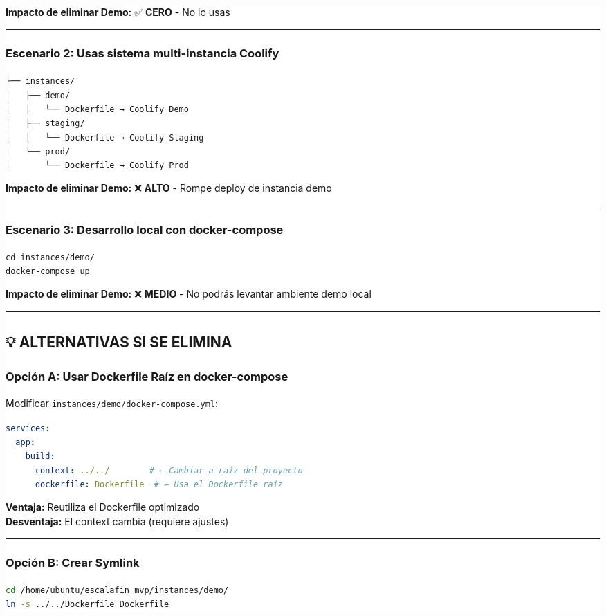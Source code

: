 **Impacto de eliminar Demo:** ✅ **CERO** - No lo usas

---

### **Escenario 2: Usas sistema multi-instancia Coolify**
```
├── instances/
│   ├── demo/
│   │   └── Dockerfile → Coolify Demo
│   ├── staging/
│   │   └── Dockerfile → Coolify Staging
│   └── prod/
│       └── Dockerfile → Coolify Prod
```

**Impacto de eliminar Demo:** ❌ **ALTO** - Rompe deploy de instancia demo

---

### **Escenario 3: Desarrollo local con docker-compose**
```
cd instances/demo/
docker-compose up
```

**Impacto de eliminar Demo:** ❌ **MEDIO** - No podrás levantar ambiente demo local

---

## 💡 ALTERNATIVAS SI SE ELIMINA

### **Opción A: Usar Dockerfile Raíz en docker-compose**

Modificar `instances/demo/docker-compose.yml`:

```yaml
services:
  app:
    build:
      context: ../../        # ← Cambiar a raíz del proyecto
      dockerfile: Dockerfile  # ← Usa el Dockerfile raíz
```

**Ventaja:** Reutiliza el Dockerfile optimizado  
**Desventaja:** El context cambia (requiere ajustes)

---

### **Opción B: Crear Symlink**

```bash
cd /home/ubuntu/escalafin_mvp/instances/demo/
ln -s ../../Dockerfile Dockerfile
```
